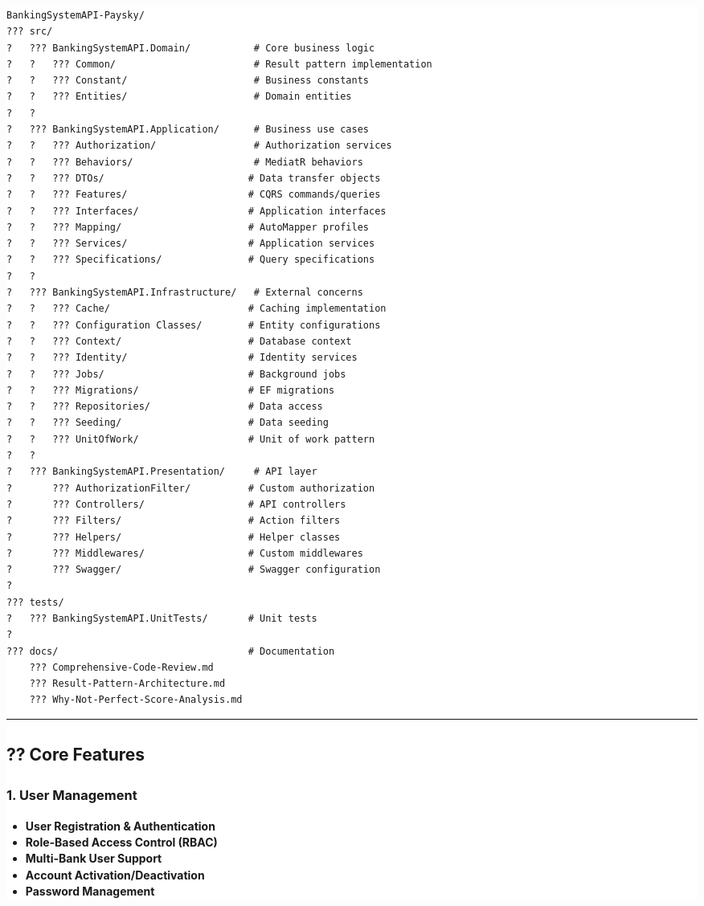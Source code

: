 ```
BankingSystemAPI-Paysky/
??? src/
?   ??? BankingSystemAPI.Domain/           # Core business logic
?   ?   ??? Common/                        # Result pattern implementation
?   ?   ??? Constant/                      # Business constants
?   ?   ??? Entities/                      # Domain entities
?   ?
?   ??? BankingSystemAPI.Application/      # Business use cases
?   ?   ??? Authorization/                 # Authorization services
?   ?   ??? Behaviors/                     # MediatR behaviors
?   ?   ??? DTOs/                         # Data transfer objects
?   ?   ??? Features/                     # CQRS commands/queries
?   ?   ??? Interfaces/                   # Application interfaces
?   ?   ??? Mapping/                      # AutoMapper profiles
?   ?   ??? Services/                     # Application services
?   ?   ??? Specifications/               # Query specifications
?   ?
?   ??? BankingSystemAPI.Infrastructure/   # External concerns
?   ?   ??? Cache/                        # Caching implementation
?   ?   ??? Configuration Classes/        # Entity configurations
?   ?   ??? Context/                      # Database context
?   ?   ??? Identity/                     # Identity services
?   ?   ??? Jobs/                         # Background jobs
?   ?   ??? Migrations/                   # EF migrations
?   ?   ??? Repositories/                 # Data access
?   ?   ??? Seeding/                      # Data seeding
?   ?   ??? UnitOfWork/                   # Unit of work pattern
?   ?
?   ??? BankingSystemAPI.Presentation/     # API layer
?       ??? AuthorizationFilter/          # Custom authorization
?       ??? Controllers/                  # API controllers
?       ??? Filters/                      # Action filters
?       ??? Helpers/                      # Helper classes
?       ??? Middlewares/                  # Custom middlewares
?       ??? Swagger/                      # Swagger configuration
?
??? tests/
?   ??? BankingSystemAPI.UnitTests/       # Unit tests
?
??? docs/                                 # Documentation
    ??? Comprehensive-Code-Review.md
    ??? Result-Pattern-Architecture.md
    ??? Why-Not-Perfect-Score-Analysis.md
```

---

## ?? Core Features

### 1. User Management
- **User Registration & Authentication**
- **Role-Based Access Control (RBAC)**
- **Multi-Bank User Support**
- **Account Activation/Deactivation**
- **Password Management**
